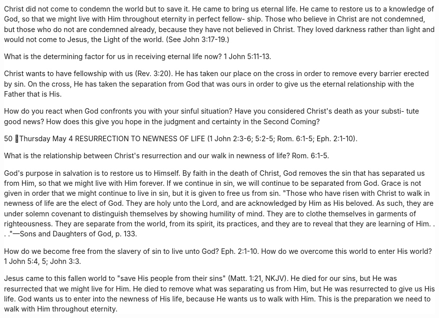    Christ did not come to condemn the world but to save it. He came
to bring us eternal life. He came to restore us to a knowledge of God,
so that we might live with Him throughout eternity in perfect fellow-
ship. Those who believe in Christ are not condemned, but those who
do not are condemned already, because they have not believed in
Christ. They loved darkness rather than light and would not come to
Jesus, the Light of the world. (See John 3:17-19.)

  What is the determining factor for us in receiving eternal life
now? 1 John 5:11-13.


   Christ wants to have fellowship with us (Rev. 3:20). He has taken
our place on the cross in order to remove every barrier erected by sin.
On the cross, He has taken the separation from God that was ours in
order to give us the eternal relationship with the Father that is His.

   How do you react when God confronts you with your sinful
situation? Have you considered Christ's death as your substi-
tute good news? How does this give you hope in the judgment
and certainty in the Second Coming?

50
Thursday                                                       May 4
RESURRECTION TO NEWNESS OF LIFE (1 John 2:3-6; 5:2-5;
Rom. 6:1-5; Eph. 2:1-10).

  What is the relationship between Christ's resurrection and our
walk in newness of life? Rom. 6:1-5.


   God's purpose in salvation is to restore us to Himself. By faith in
the death of Christ, God removes the sin that has separated us from
Him, so that we might live with Him forever. If we continue in sin, we
will continue to be separated from God. Grace is not given in order
that we might continue to live in sin, but it is given to free us from sin.
   "Those who have risen with Christ to walk in newness of life are the
elect of God. They are holy unto the Lord, and are acknowledged by
Him as His beloved. As such, they are under solemn covenant to
distinguish themselves by showing humility of mind. They are to
clothe themselves in garments of righteousness. They are separate
from the world, from its spirit, its practices, and they are to reveal that
they are learning of Him. . . ."—Sons and Daughters of God, p. 133.

  How do we become free from the slavery of sin to live unto
God? Eph. 2:1-10. How do we overcome this world to enter His
world? 1 John 5:4, 5; John 3:3.


   Jesus came to this fallen world to "save His people from their sins"
(Matt. 1:21, NKJV). He died for our sins, but He was resurrected that
we might live for Him. He died to remove what was separating us
from Him, but He was resurrected to give us His life. God wants us to
enter into the newness of His life, because He wants us to walk with
Him. This is the preparation we need to walk with Him throughout
eternity.
